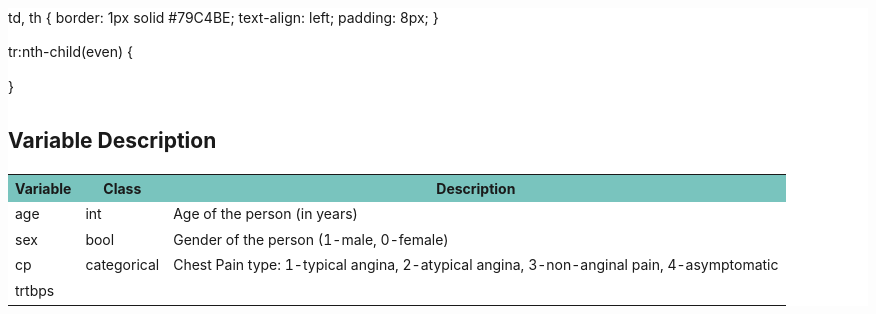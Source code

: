 td, th {
  border: 1px solid #79C4BE;
  text-align: left;
  padding: 8px;
}

tr:nth-child(even) {

}
</style>
</head>
<body>
<h2>
Variable Description
</h2>
<table>
<tr style="background-color:#79C4BE">
<th>
Variable
</th>
<th>
Class
</th>
<th>
Description
</th>
</tr>
<tr>
<td>
age
</td>
<td>
int
</td>
<td>
Age of the person (in years)
</td>
</tr>
<tr>
<td>
sex
</td>
<td>
bool
</td>
<td>
Gender of the person (1-male, 0-female)
</td>
</tr>
<tr>
<td>
cp
</td>
<td>
categorical
</td>
<td>
Chest Pain type: 1-typical angina, 2-atypical angina, 3-non-anginal
pain, 4-asymptomatic
</td>
</tr>
<tr>
<td>
trtbps